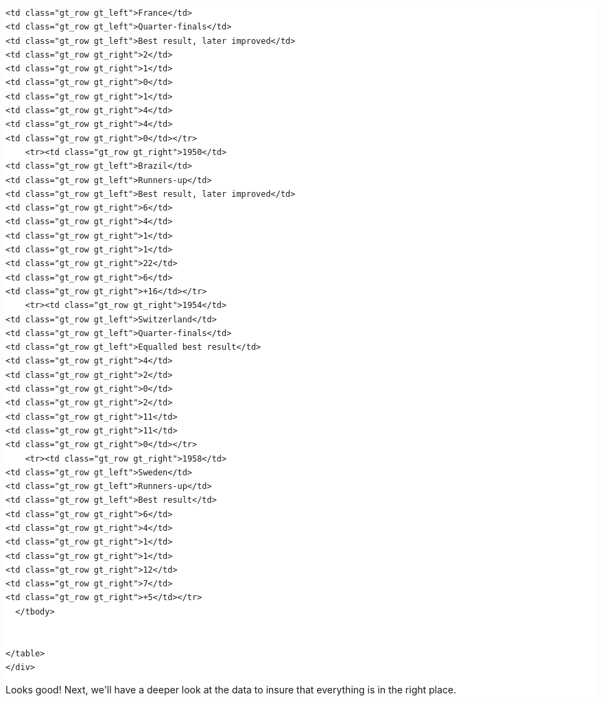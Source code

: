 ```{=html}
<td class="gt_row gt_left">France</td>
<td class="gt_row gt_left">Quarter-finals</td>
<td class="gt_row gt_left">Best result, later improved</td>
<td class="gt_row gt_right">2</td>
<td class="gt_row gt_right">1</td>
<td class="gt_row gt_right">0</td>
<td class="gt_row gt_right">1</td>
<td class="gt_row gt_right">4</td>
<td class="gt_row gt_right">4</td>
<td class="gt_row gt_right">0</td></tr>
    <tr><td class="gt_row gt_right">1950</td>
<td class="gt_row gt_left">Brazil</td>
<td class="gt_row gt_left">Runners-up</td>
<td class="gt_row gt_left">Best result, later improved</td>
<td class="gt_row gt_right">6</td>
<td class="gt_row gt_right">4</td>
<td class="gt_row gt_right">1</td>
<td class="gt_row gt_right">1</td>
<td class="gt_row gt_right">22</td>
<td class="gt_row gt_right">6</td>
<td class="gt_row gt_right">+16</td></tr>
    <tr><td class="gt_row gt_right">1954</td>
<td class="gt_row gt_left">Switzerland</td>
<td class="gt_row gt_left">Quarter-finals</td>
<td class="gt_row gt_left">Equalled best result</td>
<td class="gt_row gt_right">4</td>
<td class="gt_row gt_right">2</td>
<td class="gt_row gt_right">0</td>
<td class="gt_row gt_right">2</td>
<td class="gt_row gt_right">11</td>
<td class="gt_row gt_right">11</td>
<td class="gt_row gt_right">0</td></tr>
    <tr><td class="gt_row gt_right">1958</td>
<td class="gt_row gt_left">Sweden</td>
<td class="gt_row gt_left">Runners-up</td>
<td class="gt_row gt_left">Best result</td>
<td class="gt_row gt_right">6</td>
<td class="gt_row gt_right">4</td>
<td class="gt_row gt_right">1</td>
<td class="gt_row gt_right">1</td>
<td class="gt_row gt_right">12</td>
<td class="gt_row gt_right">7</td>
<td class="gt_row gt_right">+5</td></tr>
  </tbody>
  
  
</table>
</div>
```

Looks good! Next, we'll have a deeper look at the data to insure that everything is in the right place.
